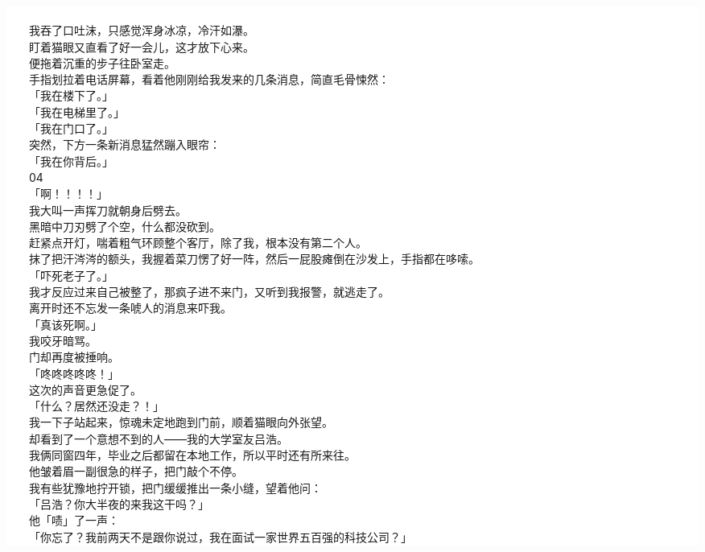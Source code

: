 <br>   
&emsp;&emsp;我吞了口吐沫，只感觉浑身冰凉，冷汗如瀑。  
<br>   
&emsp;&emsp;盯着猫眼又直看了好一会儿，这才放下心来。  
<br>   
&emsp;&emsp;便拖着沉重的步子往卧室走。  
<br>   
&emsp;&emsp;手指划拉着电话屏幕，看着他刚刚给我发来的几条消息，简直毛骨悚然：  
<br>   
&emsp;&emsp;「我在楼下了。」  
<br>   
&emsp;&emsp;「我在电梯里了。」  
<br>   
&emsp;&emsp;「我在门口了。」  
<br>   
&emsp;&emsp;突然，下方一条新消息猛然蹦入眼帘：  
<br>   
&emsp;&emsp;「我在你背后。」  
<br>   
&emsp;&emsp;04  
<br>   
&emsp;&emsp;「啊！！！！」  
<br>   
&emsp;&emsp;我大叫一声挥刀就朝身后劈去。  
<br>   
&emsp;&emsp;黑暗中刀刃劈了个空，什么都没砍到。  
<br>   
&emsp;&emsp;赶紧点开灯，喘着粗气环顾整个客厅，除了我，根本没有第二个人。  
<br>   
&emsp;&emsp;抹了把汗涔涔的额头，我握着菜刀愣了好一阵，然后一屁股瘫倒在沙发上，手指都在哆嗦。  
<br>   
&emsp;&emsp;「吓死老子了。」  
<br>   
&emsp;&emsp;我才反应过来自己被整了，那疯子进不来门，又听到我报警，就逃走了。  
<br>   
&emsp;&emsp;离开时还不忘发一条唬人的消息来吓我。  
<br>   
&emsp;&emsp;「真该死啊。」  
<br>   
&emsp;&emsp;我咬牙暗骂。  
<br>   
&emsp;&emsp;门却再度被捶响。  
<br>   
&emsp;&emsp;「咚咚咚咚咚！」  
<br>   
&emsp;&emsp;这次的声音更急促了。  
<br>   
&emsp;&emsp;「什么？居然还没走？！」  
<br>   
&emsp;&emsp;我一下子站起来，惊魂未定地跑到门前，顺着猫眼向外张望。  
<br>   
&emsp;&emsp;却看到了一个意想不到的人——我的大学室友吕浩。  
<br>   
&emsp;&emsp;我俩同窗四年，毕业之后都留在本地工作，所以平时还有所来往。  
<br>   
&emsp;&emsp;他皱着眉一副很急的样子，把门敲个不停。  
<br>   
&emsp;&emsp;我有些犹豫地拧开锁，把门缓缓推出一条小缝，望着他问：  
<br>   
&emsp;&emsp;「吕浩？你大半夜的来我这干吗？」  
<br>   
&emsp;&emsp;他「啧」了一声：  
<br>   
&emsp;&emsp;「你忘了？我前两天不是跟你说过，我在面试一家世界五百强的科技公司？」  